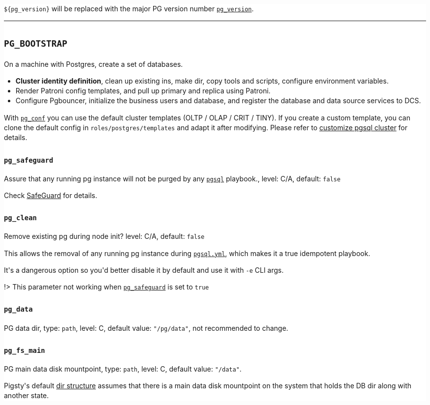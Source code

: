 `${pg_version}` will be replaced with the major PG version number [`pg_version`](#pg_version).





----------------
## `PG_BOOTSTRAP`

On a machine with Postgres, create a set of databases.

* **Cluster identity definition**, clean up existing ins, make dir, copy tools and scripts, configure environment variables.
* Render Patroni config templates, and pull up primary and replica using Patroni.
* Configure Pgbouncer, initialize the business users and database, and register the database and data source services to DCS.

With [`pg_conf`](#pg_conf) you can use the default cluster templates (OLTP / OLAP / CRIT / TINY). If you create a custom template, you can clone the default config in `roles/postgres/templates` and adapt it after modifying. Please refer to [customize pgsql cluster](v-pgsql-customize.md) for details.






### `pg_safeguard`

Assure that any running pg instance will not be purged by any [`pgsql`](p-pgsql.md) playbook., level: C/A, default: `false`

Check [SafeGuard](p-pgsql.md#SafeGuard) for details.



### `pg_clean`

Remove existing pg during node init? level: C/A, default: `false`

This allows the removal of any running pg instance during [`pgsql.yml`](#p-pgsql.md), which makes it a true idempotent playbook.

It's a dangerous option so you'd better disable it by default and use it with `-e` CLI args.

!> This parameter not working when [`pg_safeguard`](#pg_safeguard) is set to `true`




### `pg_data`

PG data dir, type: `path`, level: C, default value: `"/pg/data"`, not recommended to change.





### `pg_fs_main`

PG main data disk mountpoint, type: `path`, level: C, default value: `"/data"`.

Pigsty's default [dir structure](r-fhs.md) assumes that there is a main data disk mountpoint on the system that holds the DB dir along with another state.
